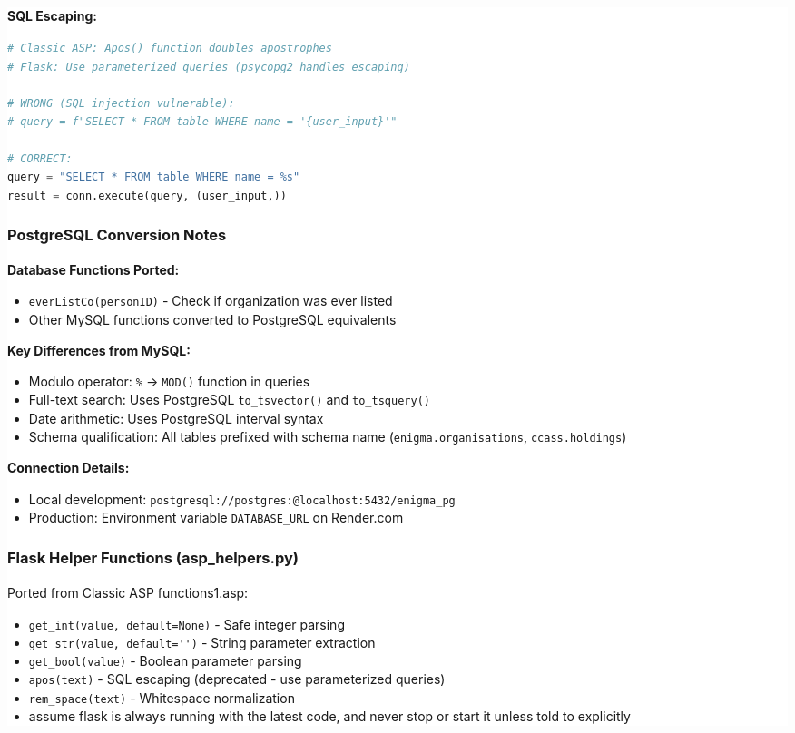 **SQL Escaping:**
```python
# Classic ASP: Apos() function doubles apostrophes
# Flask: Use parameterized queries (psycopg2 handles escaping)

# WRONG (SQL injection vulnerable):
# query = f"SELECT * FROM table WHERE name = '{user_input}'"

# CORRECT:
query = "SELECT * FROM table WHERE name = %s"
result = conn.execute(query, (user_input,))
```

### PostgreSQL Conversion Notes

**Database Functions Ported:**
- `everListCo(personID)` - Check if organization was ever listed
- Other MySQL functions converted to PostgreSQL equivalents

**Key Differences from MySQL:**
- Modulo operator: `%` → `MOD()` function in queries
- Full-text search: Uses PostgreSQL `to_tsvector()` and `to_tsquery()`
- Date arithmetic: Uses PostgreSQL interval syntax
- Schema qualification: All tables prefixed with schema name (`enigma.organisations`, `ccass.holdings`)

**Connection Details:**
- Local development: `postgresql://postgres:@localhost:5432/enigma_pg`
- Production: Environment variable `DATABASE_URL` on Render.com

### Flask Helper Functions (asp_helpers.py)

Ported from Classic ASP functions1.asp:
- `get_int(value, default=None)` - Safe integer parsing
- `get_str(value, default='')` - String parameter extraction
- `get_bool(value)` - Boolean parameter parsing
- `apos(text)` - SQL escaping (deprecated - use parameterized queries)
- `rem_space(text)` - Whitespace normalization
- assume flask is always running with the latest code, and never stop or start it unless told to explicitly